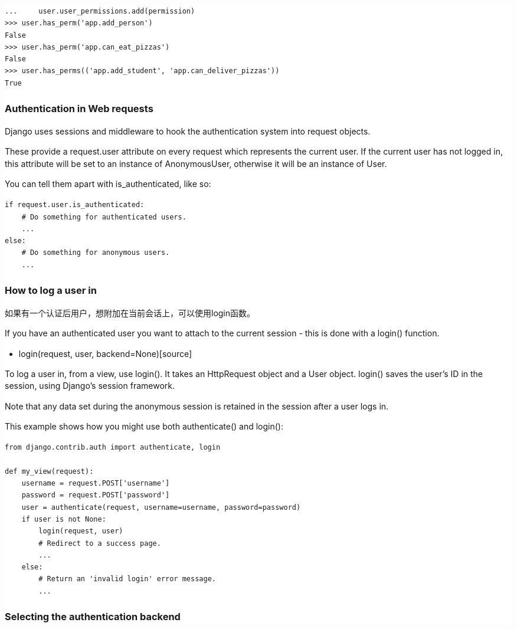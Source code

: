 ```
...     user.user_permissions.add(permission)
>>> user.has_perm('app.add_person')
False
>>> user.has_perm('app.can_eat_pizzas')
False
>>> user.has_perms(('app.add_student', 'app.can_deliver_pizzas'))
True
```

### Authentication in Web requests

Django uses sessions and middleware to hook the authentication system into request objects.

These provide a request.user attribute on every request which represents the current user. If the current user has not logged in, this attribute will be set to an instance of AnonymousUser, otherwise it will be an instance of User.

You can tell them apart with is_authenticated, like so:
```
if request.user.is_authenticated:
    # Do something for authenticated users.
    ...
else:
    # Do something for anonymous users.
    ...
```

### How to log a user in

如果有一个认证后用户，想附加在当前会话上，可以使用login函数。

If you have an authenticated user you want to attach to the current session - this is done with a login() function.


- login(request, user, backend=None)[source]

To log a user in, from a view, use login(). It takes an HttpRequest object and a User object. login() saves the user’s ID in the session, using Django’s session framework.

Note that any data set during the anonymous session is retained in the session after a user logs in.

This example shows how you might use both authenticate() and login():

```
from django.contrib.auth import authenticate, login

def my_view(request):
    username = request.POST['username']
    password = request.POST['password']
    user = authenticate(request, username=username, password=password)
    if user is not None:
        login(request, user)
        # Redirect to a success page.
        ...
    else:
        # Return an 'invalid login' error message.
        ...
```
### Selecting the authentication backend
